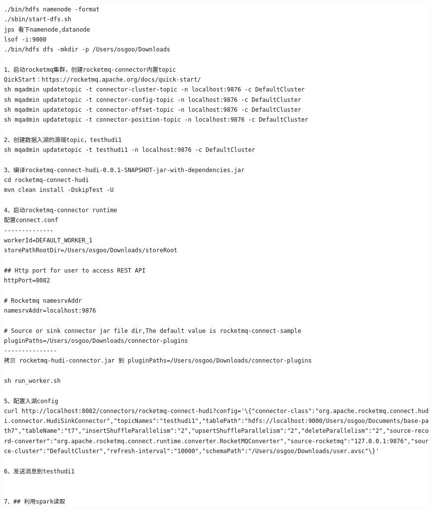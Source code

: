     ./bin/hdfs namenode -format
    ./sbin/start-dfs.sh 
    jps 看下namenode,datanode
    lsof -i:9000
    ./bin/hdfs dfs -mkdir -p /Users/osgoo/Downloads

    1、启动rocketmq集群，创建rocketmq-connector内置topic
    QickStart：https://rocketmq.apache.org/docs/quick-start/
    sh mqadmin updatetopic -t connector-cluster-topic -n localhost:9876 -c DefaultCluster
    sh mqadmin updatetopic -t connector-config-topic -n localhost:9876 -c DefaultCluster
    sh mqadmin updatetopic -t connector-offset-topic -n localhost:9876 -c DefaultCluster
    sh mqadmin updatetopic -t connector-position-topic -n localhost:9876 -c DefaultCluster

    2、创建数据入湖的源端topic，testhudi1
    sh mqadmin updatetopic -t testhudi1 -n localhost:9876 -c DefaultCluster

    3、编译rocketmq-connect-hudi-0.0.1-SNAPSHOT-jar-with-dependencies.jar
    cd rocketmq-connect-hudi
    mvn clean install -DskipTest -U

    4、启动rocketmq-connector runtime
    配置connect.conf
    --------------
    workerId=DEFAULT_WORKER_1
    storePathRootDir=/Users/osgoo/Downloads/storeRoot

    ## Http port for user to access REST API
    httpPort=8082

    # Rocketmq namesrvAddr
    namesrvAddr=localhost:9876

    # Source or sink connector jar file dir,The default value is rocketmq-connect-sample
    pluginPaths=/Users/osgoo/Downloads/connector-plugins
    ---------------
    拷贝 rocketmq-hudi-connector.jar 到 pluginPaths=/Users/osgoo/Downloads/connector-plugins

    sh run_worker.sh

    5、配置入湖config
    curl http://localhost:8082/connectors/rocketmq-connect-hudi?config='\{"connector-class":"org.apache.rocketmq.connect.hudi.connector.HudiSinkConnector","topicNames":"testhudi1","tablePath":"hdfs://localhost:9000/Users/osgoo/Documents/base-path7","tableName":"t7","insertShuffleParallelism":"2","upsertShuffleParallelism":"2","deleteParallelism":"2","source-record-converter":"org.apache.rocketmq.connect.runtime.converter.RocketMQConverter","source-rocketmq":"127.0.0.1:9876","source-cluster":"DefaultCluster","refresh-interval":"10000","schemaPath":"/Users/osgoo/Downloads/user.avsc"\}'

    6、发送消息到testhudi1


    7、## 利用spark读取

